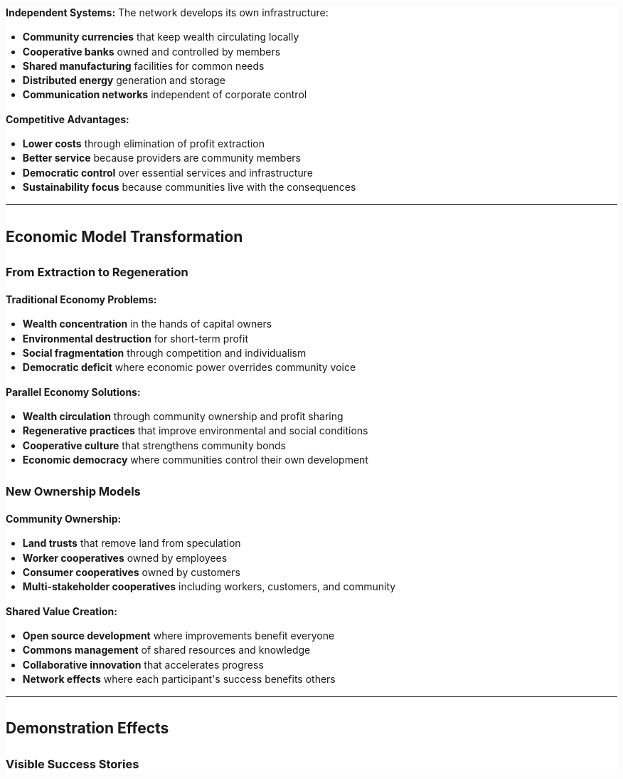 **Independent Systems:**
The network develops its own infrastructure:
- **Community currencies** that keep wealth circulating locally
- **Cooperative banks** owned and controlled by members
- **Shared manufacturing** facilities for common needs
- **Distributed energy** generation and storage
- **Communication networks** independent of corporate control

**Competitive Advantages:**
- **Lower costs** through elimination of profit extraction
- **Better service** because providers are community members
- **Democratic control** over essential services and infrastructure
- **Sustainability focus** because communities live with the consequences

---

## Economic Model Transformation

### From Extraction to Regeneration

**Traditional Economy Problems:**
- **Wealth concentration** in the hands of capital owners
- **Environmental destruction** for short-term profit
- **Social fragmentation** through competition and individualism
- **Democratic deficit** where economic power overrides community voice

**Parallel Economy Solutions:**
- **Wealth circulation** through community ownership and profit sharing
- **Regenerative practices** that improve environmental and social conditions
- **Cooperative culture** that strengthens community bonds
- **Economic democracy** where communities control their own development

### New Ownership Models

**Community Ownership:**
- **Land trusts** that remove land from speculation
- **Worker cooperatives** owned by employees
- **Consumer cooperatives** owned by customers
- **Multi-stakeholder cooperatives** including workers, customers, and community

**Shared Value Creation:**
- **Open source development** where improvements benefit everyone
- **Commons management** of shared resources and knowledge
- **Collaborative innovation** that accelerates progress
- **Network effects** where each participant's success benefits others

---

## Demonstration Effects

### Visible Success Stories
